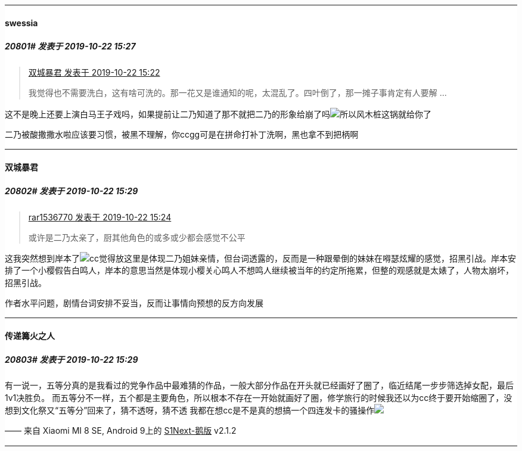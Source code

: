 -----

####  swessia  
##### 20801#       发表于 2019-10-22 15:27



<blockquote><a href="httphttps://bbs.saraba1st.com/2b/forum.php?mod=redirect&amp;goto=findpost&amp;pid=45275308&amp;ptid=1831320" target="_blank">双城暴君 发表于 2019-10-22 15:22</a>

我觉得也不需要洗白，这有啥可洗的。那一花又是谁通知的呢，太混乱了。四叶倒了，那一摊子事肯定有人要解 ...</blockquote>
这不是晚上还要上演白马王子戏吗，如果提前让二乃知道了那不就把二乃的形象给崩了吗<img src="https://static.saraba1st.com/image/smiley/face2017/218.png" referrerpolicy="no-referrer">所以风木桩这锅就给你了


二乃被酸撒撒水啦应该要习惯，被黑不理解，你ccgg可是在拼命打补丁洗啊，黑也拿不到把柄啊







-----

####  双城暴君  
##### 20802#       发表于 2019-10-22 15:29



<blockquote><a href="httphttps://bbs.saraba1st.com/2b/forum.php?mod=redirect&amp;goto=findpost&amp;pid=45275337&amp;ptid=1831320" target="_blank">rar1536770 发表于 2019-10-22 15:24</a>

或许是二乃太亲了，厨其他角色的或多或少都会感觉不公平</blockquote>
这我突然想到岸本了<img src="https://static.saraba1st.com/image/smiley/face2017/054.png" referrerpolicy="no-referrer">cc觉得放这里是体现二乃姐妹亲情，但台词透露的，反而是一种跟晕倒的妹妹在嘚瑟炫耀的感觉，招黑引战。岸本安排了一个小樱假告白鸣人，岸本的意思当然是体现小樱关心鸣人不想鸣人继续被当年的约定所拖累，但整的观感就是太婊了，人物太崩坏，招黑引战。


作者水平问题，剧情台词安排不妥当，反而让事情向预想的反方向发展







-----

####  传递篝火之人  
##### 20803#       发表于 2019-10-22 15:29




有一说一，五等分真的是我看过的党争作品中最难猜的作品，一般大部分作品在开头就已经画好了圈了，临近结尾一步步筛选掉女配，最后1v1决胜负。
而五等分不一样，五个都是主要角色，所以根本不存在一开始就画好了圈，修学旅行的时候我还以为cc终于要开始缩圈了，没想到文化祭又“五等分”回来了，猜不透呀，猜不透
我都在想cc是不是真的想搞一个四连发卡的骚操作<img src="https://static.saraba1st.com/image/smiley/face2017/125.png" referrerpolicy="no-referrer">

—— 来自 Xiaomi MI 8 SE, Android 9上的 [S1Next-鹅版](https://github.com/ykrank/S1-Next/releases) v2.1.2







-----
